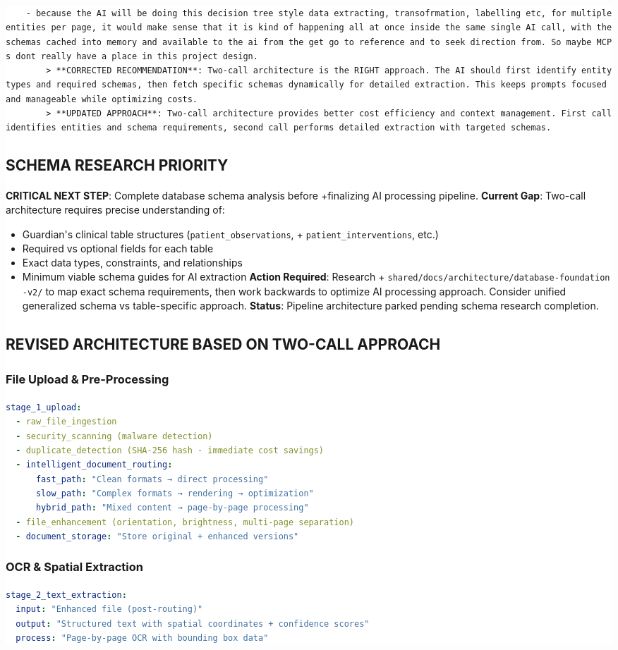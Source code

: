         - because the AI will be doing this decision tree style data extracting, transofrmation, labelling etc, for multiple entities per page, it would make sense that it is kind of happening all at once inside the same single AI call, with the schemas cached into memory and available to the ai from the get go to reference and to seek direction from. So maybe MCPs dont really have a place in this project design. 
            > **CORRECTED RECOMMENDATION**: Two-call architecture is the RIGHT approach. The AI should first identify entity types and required schemas, then fetch specific schemas dynamically for detailed extraction. This keeps prompts focused and manageable while optimizing costs.
            > **UPDATED APPROACH**: Two-call architecture provides better cost efficiency and context management. First call identifies entities and schema requirements, second call performs detailed extraction with targeted schemas.


## SCHEMA RESEARCH PRIORITY
**CRITICAL NEXT STEP**: Complete database schema analysis before +finalizing AI processing pipeline.
**Current Gap**: Two-call architecture requires precise understanding of:
  - Guardian's clinical table structures (`patient_observations`, + `patient_interventions`, etc.)
  - Required vs optional fields for each table
  - Exact data types, constraints, and relationships
  - Minimum viable schema guides for AI extraction
**Action Required**: Research + `shared/docs/architecture/database-foundation-v2/` to map exact schema requirements, then work backwards to optimize AI processing approach. Consider unified generalized schema vs table-specific approach.
**Status**: Pipeline architecture parked pending schema research completion.




## REVISED ARCHITECTURE BASED ON TWO-CALL APPROACH

### File Upload & Pre-Processing
```yaml
stage_1_upload:
  - raw_file_ingestion
  - security_scanning (malware detection)
  - duplicate_detection (SHA-256 hash - immediate cost savings)
  - intelligent_document_routing:
      fast_path: "Clean formats → direct processing"
      slow_path: "Complex formats → rendering → optimization"
      hybrid_path: "Mixed content → page-by-page processing"
  - file_enhancement (orientation, brightness, multi-page separation)
  - document_storage: "Store original + enhanced versions"
```

### OCR & Spatial Extraction
```yaml
stage_2_text_extraction:
  input: "Enhanced file (post-routing)"
  output: "Structured text with spatial coordinates + confidence scores"
  process: "Page-by-page OCR with bounding box data"
```
